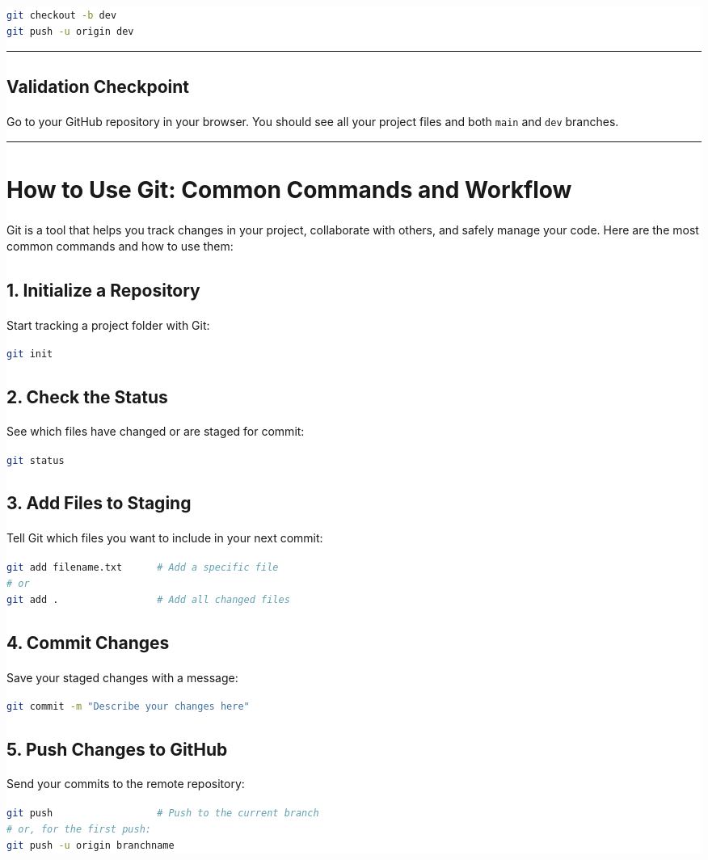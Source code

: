   ```sh
  git checkout -b dev
  git push -u origin dev
  ```

---

## Validation Checkpoint
Go to your GitHub repository in your browser. You should see all your project files and both `main` and `dev` branches.

---

# How to Use Git: Common Commands and Workflow

Git is a tool that helps you track changes in your project, collaborate with others, and safely manage your code. Here are the most common commands and how to use them:

## 1. Initialize a Repository
Start tracking a project folder with Git:
```sh
git init
```

## 2. Check the Status
See which files have changed or are staged for commit:
```sh
git status
```

## 3. Add Files to Staging
Tell Git which files you want to include in your next commit:
```sh
git add filename.txt      # Add a specific file
# or
git add .                 # Add all changed files
```

## 4. Commit Changes
Save your staged changes with a message:
```sh
git commit -m "Describe your changes here"
```

## 5. Push Changes to GitHub
Send your commits to the remote repository:
```sh
git push                  # Push to the current branch
# or, for the first push:
git push -u origin branchname
```
